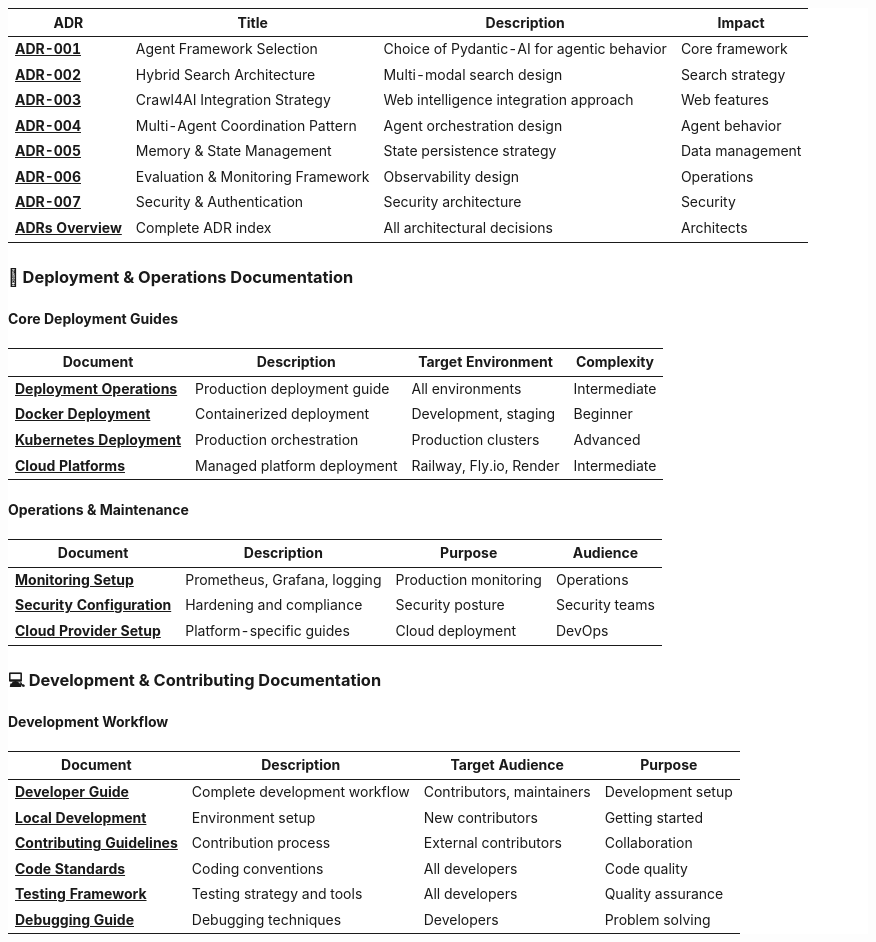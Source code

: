 | ADR | Title | Description | Impact |
|-----|-------|-------------|--------|
| **[ADR-001](adrs/ADR-001-agent-framework-selection.md)** | Agent Framework Selection | Choice of Pydantic-AI for agentic behavior | Core framework |
| **[ADR-002](adrs/ADR-002-hybrid-search-architecture.md)** | Hybrid Search Architecture | Multi-modal search design | Search strategy |
| **[ADR-003](adrs/ADR-003-crawl4ai-integration-strategy.md)** | Crawl4AI Integration Strategy | Web intelligence integration approach | Web features |
| **[ADR-004](adrs/ADR-004-multi-agent-coordination-pattern.md)** | Multi-Agent Coordination Pattern | Agent orchestration design | Agent behavior |
| **[ADR-005](adrs/ADR-005-memory-state-management.md)** | Memory & State Management | State persistence strategy | Data management |
| **[ADR-006](adrs/ADR-006-evaluation-monitoring-framework.md)** | Evaluation & Monitoring Framework | Observability design | Operations |
| **[ADR-007](adrs/ADR-007-security-authentication.md)** | Security & Authentication | Security architecture | Security |
| **[ADRs Overview](adrs/README.md)** | Complete ADR index | All architectural decisions | Architects |

### 🚢 Deployment & Operations Documentation

#### Core Deployment Guides

| Document | Description | Target Environment | Complexity |
|----------|-------------|-------------------|------------|
| **[Deployment Operations](DEPLOYMENT_OPERATIONS.md)** | Production deployment guide | All environments | Intermediate |
| **[Docker Deployment](deployment/docker.md)** | Containerized deployment | Development, staging | Beginner |
| **[Kubernetes Deployment](deployment/kubernetes.md)** | Production orchestration | Production clusters | Advanced |
| **[Cloud Platforms](deployment/cloud-platforms.md)** | Managed platform deployment | Railway, Fly.io, Render | Intermediate |

#### Operations & Maintenance

| Document | Description | Purpose | Audience |
|----------|-------------|---------|----------|
| **[Monitoring Setup](deployment/monitoring.md)** | Prometheus, Grafana, logging | Production monitoring | Operations |
| **[Security Configuration](deployment/security.md)** | Hardening and compliance | Security posture | Security teams |
| **[Cloud Provider Setup](deployment/README.md)** | Platform-specific guides | Cloud deployment | DevOps |

### 💻 Development & Contributing Documentation

#### Development Workflow

| Document | Description | Target Audience | Purpose |
|----------|-------------|-----------------|---------|
| **[Developer Guide](DEVELOPER_GUIDE.md)** | Complete development workflow | Contributors, maintainers | Development setup |
| **[Local Development](development/local-setup.md)** | Environment setup | New contributors | Getting started |
| **[Contributing Guidelines](development/contributing.md)** | Contribution process | External contributors | Collaboration |
| **[Code Standards](development/code-style.md)** | Coding conventions | All developers | Code quality |
| **[Testing Framework](development/testing.md)** | Testing strategy and tools | All developers | Quality assurance |
| **[Debugging Guide](development/debugging.md)** | Debugging techniques | Developers | Problem solving |
